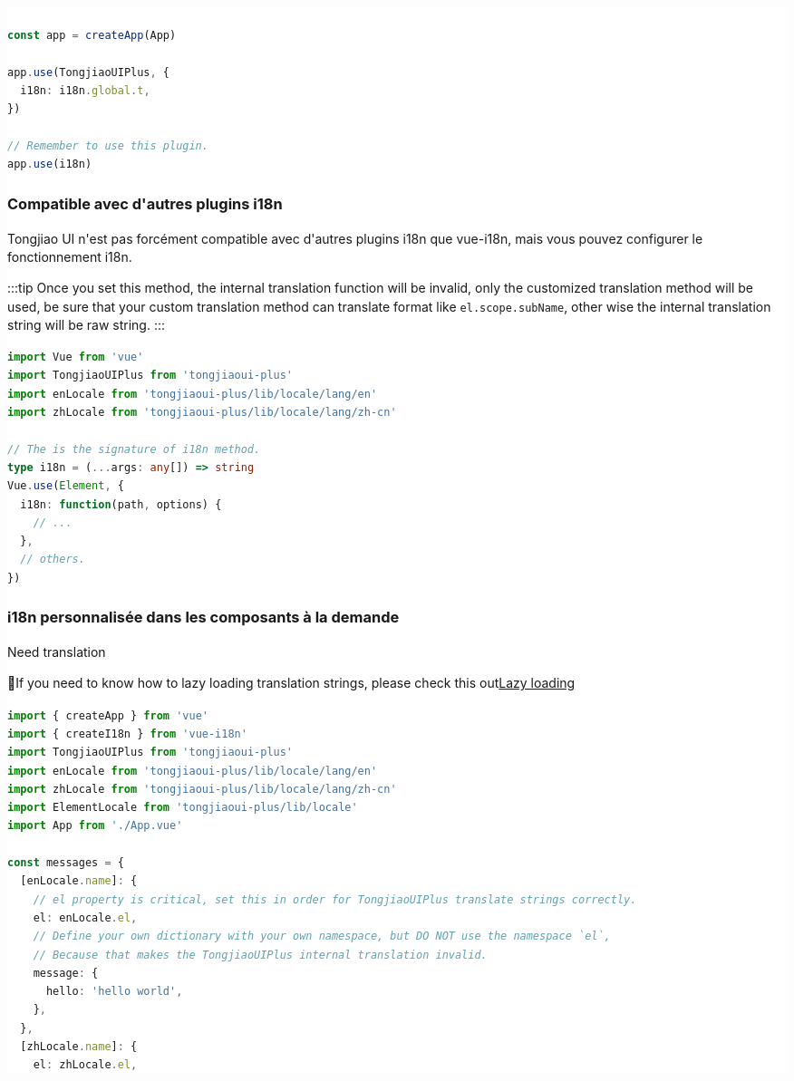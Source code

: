```typescript

const app = createApp(App)

app.use(TongjiaoUIPlus, {
  i18n: i18n.global.t,
})

// Remember to use this plugin.
app.use(i18n)
```

### Compatible avec d'autres plugins i18n

Tongjiao UI n'est pas forcément compatible avec d'autres plugins i18n que vue-i18n, mais vous pouvez configurer le fonctionnement i18n.

:::tip
Once you set this method, the internal translation function will be invalid, only the customized translation method will be used, be sure that your custom translation method can translate format like `el.scope.subName`, other wise the internal translation string will be raw string.
:::

```typescript
import Vue from 'vue'
import TongjiaoUIPlus from 'tongjiaoui-plus'
import enLocale from 'tongjiaoui-plus/lib/locale/lang/en'
import zhLocale from 'tongjiaoui-plus/lib/locale/lang/zh-cn'

// The is the signature of i18n method.
type i18n = (...args: any[]) => string
Vue.use(Element, {
  i18n: function(path, options) {
    // ...
  },
  // others.
})
```

### i18n personnalisée dans les composants à la demande

Need translation

If you need to know how to lazy loading translation strings, please check this out[Lazy loading](https://vue-i18n-next.intlify.dev/guide/advanced/lazy.html)

```typescript
import { createApp } from 'vue'
import { createI18n } from 'vue-i18n'
import TongjiaoUIPlus from 'tongjiaoui-plus'
import enLocale from 'tongjiaoui-plus/lib/locale/lang/en'
import zhLocale from 'tongjiaoui-plus/lib/locale/lang/zh-cn'
import ElementLocale from 'tongjiaoui-plus/lib/locale'
import App from './App.vue'

const messages = {
  [enLocale.name]: {
    // el property is critical, set this in order for TongjiaoUIPlus translate strings correctly.
    el: enLocale.el,
    // Define your own dictionary with your own namespace, but DO NOT use the namespace `el`,
    // Because that makes the TongjiaoUIPlus internal translation invalid.
    message: {
      hello: 'hello world',
    },
  },
  [zhLocale.name]: {
    el: zhLocale.el,
```